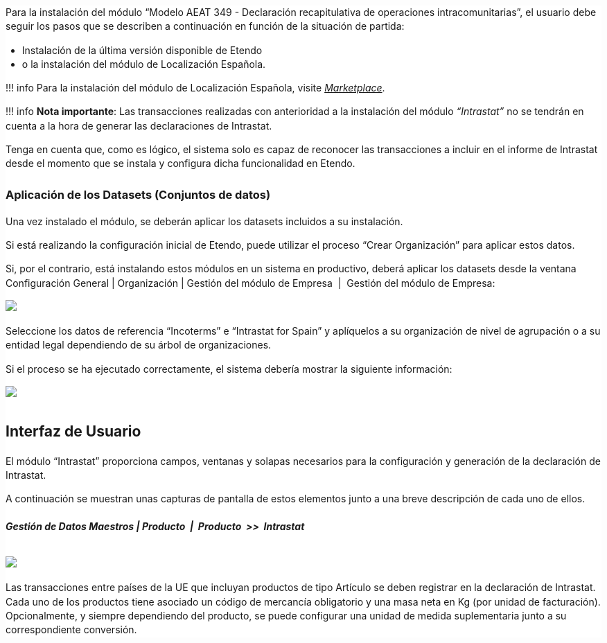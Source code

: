 Para la instalación del módulo “Modelo AEAT 349 - Declaración recapitulativa de operaciones intracomunitarias”, el usuario debe seguir los pasos que se describen a continuación en función de la situación de partida:

-   Instalación de la última versión disponible de Etendo
-   o la instalación del módulo de Localización Española.

!!! info
    Para la instalación del módulo de Localización Española, visite [*Marketplace*](https://marketplace.etendo.cloud/#/product-details?module=003B475055DD421B9483B5BE15AA48C5). 


!!! info
    **Nota importante**: Las transacciones realizadas con anterioridad a la instalación del módulo *“Intrastat”* no se tendrán en cuenta a la hora de generar las declaraciones de Intrastat.


Tenga en cuenta que, como es lógico, el sistema solo es capaz de reconocer las transacciones a incluir en el informe de Intrastat desde el momento que se instala y configura dicha funcionalidad en Etendo.

### **Aplicación de los Datasets (Conjuntos de datos)**

Una vez instalado el módulo, se deberán aplicar los datasets incluidos a su instalación.

Si está realizando la configuración inicial de Etendo, puede utilizar el proceso “Crear Organización” para aplicar estos datos.

Si, por el contrario, está instalando estos módulos en un sistema en productivo, deberá aplicar los datasets desde la ventana Configuración General | Organización | Gestión del módulo de Empresa  |  Gestión del módulo de Empresa:

![](https://lh5.googleusercontent.com/9E8pdSDAB1cQjG039Rhp_c3Z-XDg2LC-1tnuokHzaQ6MVZ1TTuM5YTyX1q0-wYHGGRAH0OtCyMQ6uICIwQHcHfwz7sBTqVtvAKlc6SSyZGiCuCAJhZ8bsQt9m3qLT4Eiw3mR4XSTNY01hZtqqw9IwQKG9zaQzBnRd89An6VyGUsO7DNXkQl1Q19l9A)

Seleccione los datos de referencia “Incoterms” e “Intrastat for Spain” y aplíquelos a su organización de nivel de agrupación o a su entidad legal dependiendo de su árbol de organizaciones.

Si el proceso se ha ejecutado correctamente, el sistema debería mostrar la siguiente información:

![](https://lh6.googleusercontent.com/WFgwGX-k5cQwljyb0pvetphDd1B4qebt3L2mRNX9o2MhfjH5nTqVpG9O4TUCMwn6NJ1cK1bfQhtosDVfnjno3suZce-SgBk9JC9aZgaRntutQfEf7cc5GLPaBmCSu_L29LYfA3n-g6DMfo8M-NnfKSZnQ8TDR6o3VoM1Y9W75yEjs4v_2POlWyUEpA)

## **Interfaz de Usuario**

El módulo “Intrastat” proporciona campos, ventanas y solapas necesarios para la configuración y generación de la declaración de Intrastat.

A continuación se muestran unas capturas de pantalla de estos elementos junto a una breve descripción de cada uno de ellos.

###### **Gestión de Datos Maestros | Producto  |  Producto  >>  Intrastat**

![](https://lh5.googleusercontent.com/G5Llm2flNrOzJt-k1_SvtgklRXnnQtgz0wyBL4ouCXVxOoe30GaKqSgN5KgrXlgH21xq0_T0EUyZlwpaGQgjhcLP8cpt1HqqiAK9EGzkjzgcObg1bTkeIMUdoTtcM7WbTd0oTcgVEi4iAQdWhJ76AyrmUSnh2bw8Zo0tU15gL3AYtIFQr1wMBybNXA)

Las transacciones entre países de la UE que incluyan productos de tipo Artículo se deben registrar en la declaración de Intrastat. Cada uno de los productos tiene asociado un código de mercancía obligatorio y una masa neta en Kg (por unidad de facturación). Opcionalmente, y siempre dependiendo del producto, se puede configurar una unidad de medida suplementaria junto a su correspondiente conversión.

